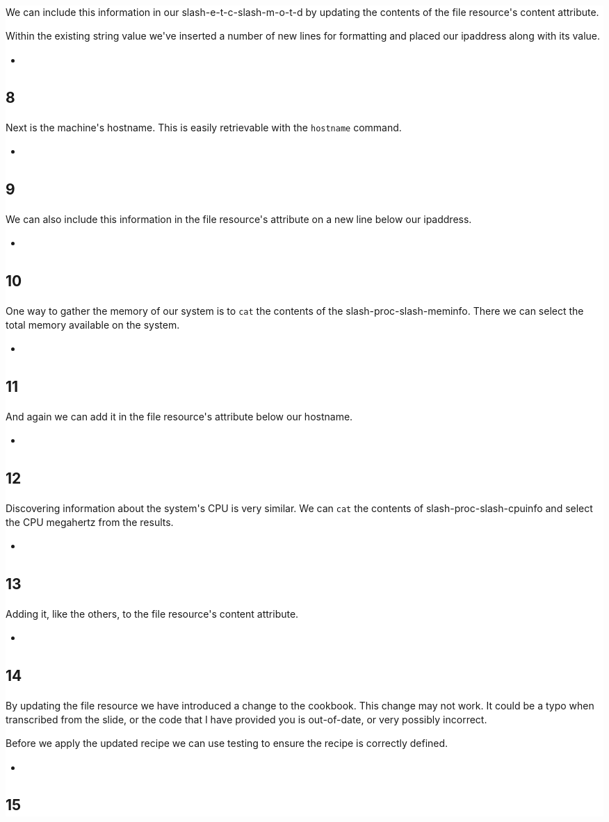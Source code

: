 We can include this information in our slash-e-t-c-slash-m-o-t-d by updating the contents of the file resource's content attribute.

Within the existing string value we've inserted a number of new lines for formatting and placed our ipaddress along with its value.

-
8
-

Next is the machine's hostname. This is easily retrievable with the `hostname` command.

-
9
-

We can also include this information in the file resource's attribute on a new line below our ipaddress.

-
10
-

One way to gather the memory of our system is to `cat` the contents of the slash-proc-slash-meminfo. There we can select the total memory available on the system.

-
11
-

And again we can add it in the file resource's attribute below our hostname.

-
12
-

Discovering information about the system's CPU is very similar. We can `cat` the contents of slash-proc-slash-cpuinfo and select the CPU megahertz from the results.

-
13
-

Adding it, like the others, to the file resource's content attribute.

-
14
-

By updating the file resource we have introduced a change to the cookbook. This change may not work. It could be a typo when transcribed from the slide, or the code that I have provided you is out-of-date, or very possibly incorrect.

Before we apply the updated recipe we can use testing to ensure the recipe is correctly defined.

-
15
-
